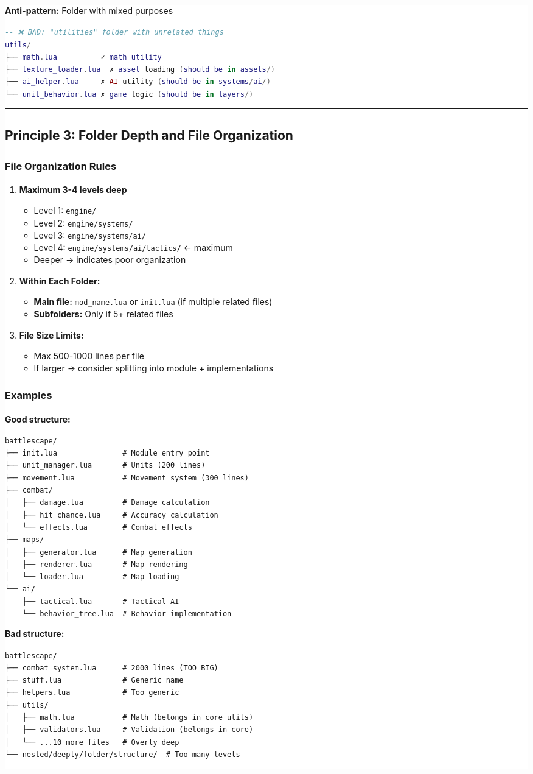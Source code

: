 **Anti-pattern:** Folder with mixed purposes
```lua
-- ❌ BAD: "utilities" folder with unrelated things
utils/
├── math.lua          ✓ math utility
├── texture_loader.lua  ✗ asset loading (should be in assets/)
├── ai_helper.lua     ✗ AI utility (should be in systems/ai/)
└── unit_behavior.lua ✗ game logic (should be in layers/)
```

---

## Principle 3: Folder Depth and File Organization

### File Organization Rules

1. **Maximum 3-4 levels deep**
   - Level 1: `engine/`
   - Level 2: `engine/systems/`
   - Level 3: `engine/systems/ai/`
   - Level 4: `engine/systems/ai/tactics/` ← maximum
   - Deeper → indicates poor organization

2. **Within Each Folder:**
   - **Main file:** `mod_name.lua` or `init.lua` (if multiple related files)
   - **Subfolders:** Only if 5+ related files

3. **File Size Limits:**
   - Max 500-1000 lines per file
   - If larger → consider splitting into module + implementations

### Examples

**Good structure:**
```
battlescape/
├── init.lua               # Module entry point
├── unit_manager.lua       # Units (200 lines)
├── movement.lua           # Movement system (300 lines)
├── combat/
│   ├── damage.lua         # Damage calculation
│   ├── hit_chance.lua     # Accuracy calculation
│   └── effects.lua        # Combat effects
├── maps/
│   ├── generator.lua      # Map generation
│   ├── renderer.lua       # Map rendering
│   └── loader.lua         # Map loading
└── ai/
    ├── tactical.lua       # Tactical AI
    └── behavior_tree.lua  # Behavior implementation
```

**Bad structure:**
```
battlescape/
├── combat_system.lua      # 2000 lines (TOO BIG)
├── stuff.lua              # Generic name
├── helpers.lua            # Too generic
├── utils/
│   ├── math.lua           # Math (belongs in core utils)
│   ├── validators.lua     # Validation (belongs in core)
│   └── ...10 more files   # Overly deep
└── nested/deeply/folder/structure/  # Too many levels
```

---